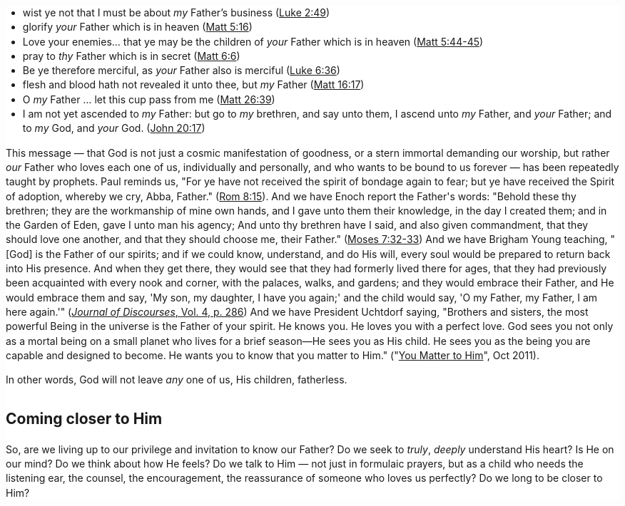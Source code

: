 

<ul><li>wist ye not that I must be about <em>my</em> Father’s business (<a href="https://www.churchofjesuschrist.org/study/scriptures/nt/luke/2.49?lang=eng&clang=eng#p48">Luke 2:49</a>)</li><li>glorify <em>your</em> Father which is in heaven (<a href="https://www.churchofjesuschrist.org/study/scriptures/nt/matt/5.16?lang=eng&clang=eng#p15">Matt 5:16</a>)</li><li>Love your enemies... that ye may be the children of <em>your</em> Father which is in heaven (<a href="https://www.churchofjesuschrist.org/study/scriptures/nt/matt/5.44-45?lang=eng&clang=eng#p43">Matt 5:44-45</a>)</li><li>pray to <em>thy</em> Father which is in secret (<a href="https://www.churchofjesuschrist.org/study/scriptures/nt/matt/6.6?lang=eng#p5">Matt 6:6</a>)</li><li>Be ye therefore merciful, as <em>your</em> Father also is merciful (<a href="https://www.churchofjesuschrist.org/study/scriptures/nt/luke/6.36?lang=eng#p35">Luke 6:36</a>)</li><li>flesh and blood hath not revealed it unto thee, but <em>my</em> Father (<a href="https://www.churchofjesuschrist.org/study/scriptures/nt/matt/16.17?lang=eng#p16">Matt 16:17</a>)</li><li>O <em>my</em> Father … let this cup pass from me (<a href="https://www.churchofjesuschrist.org/study/scriptures/nt/matt/26.39?lang=eng#p38">Matt 26:39</a>)</li><li>I am not yet ascended to <em>my</em> Father: but go to <em>my</em> brethren, and say unto them, I ascend unto <em>my</em> Father, and <em>your</em> Father; and to <em>my</em> God, and <em>your</em> God. (<a href="https://www.churchofjesuschrist.org/study/scriptures/nt/john/20.17?lang=eng#p16">John 20:17</a>)</li></ul>



<p>This message — that God is not just a cosmic manifestation of goodness, or a stern immortal demanding our worship, but rather <em>our</em> Father who loves each one of us, individually and personally, and who wants to be bound to us forever — has been repeatedly taught by prophets. Paul reminds us, "For ye have not received the spirit of bondage again to fear; but ye have received the Spirit of adoption, whereby we cry, Abba, Father." (<a href="https://www.churchofjesuschrist.org/study/scriptures/nt/rom/8.15?lang=eng#p14">Rom 8:15</a>). And we have Enoch report the Father's words: "Behold these thy brethren; they are the workmanship of mine own hands, and I gave unto them their knowledge, in the day I created them; and in the Garden of Eden, gave I unto man his agency; And unto thy brethren have I said, and also given commandment, that they should love one another, and that they should choose me, their Father." (<a href="https://www.churchofjesuschrist.org/study/scriptures/pgp/moses/7.28,32,33?lang=eng#p31,32">Moses 7:32-33</a>) And we have Brigham Young teaching, "[God] is the Father of our spirits; and if we could know, understand, and do His will, every soul would be prepared to return back into His presence. And when they get there, they would see that they had formerly lived there for ages, that they had previously been acquainted with every nook and corner, with the palaces, walks, and gardens; and they would embrace their Father, and He would embrace them and say, 'My son, my daughter, I have you again;' and the child would say, 'O my Father, my Father, I am here again.'" (<a href="https://scriptures.byu.edu/#:t9c72&palaces:st&1396&1830&2021&j&n&30@0$palaces"><em>Journal of Discourses</em>, Vol. 4, p. 286</a>) And we have President Uchtdorf saying, "Brothers and sisters, the most powerful Being in the universe is the Father of your spirit. He knows you. He loves you with a perfect love. God sees you not only as a mortal being on a small planet who lives for a brief season—He sees you as His child. He sees you as the being you are capable and designed to become. He wants you to know that you matter to Him." ("<a href="https://www.churchofjesuschrist.org/study/general-conference/2011/10/you-matter-to-him?lang=eng">You Matter to Him</a>", Oct 2011).</p>



<p>In other words, God will not leave <em>any</em> one of us, His children, fatherless.</p>



<h2>Coming closer to Him</h2>



<p>So, are we living up to our privilege and invitation to know our Father? Do we seek to <em>truly</em>, <em>deeply</em> understand His heart? Is He on our mind? Do we think about how He feels? Do we talk to Him — not just in formulaic prayers, but as a child who needs the listening ear, the counsel, the encouragement, the reassurance of someone who loves us perfectly? Do we long to be closer to Him? </p>
